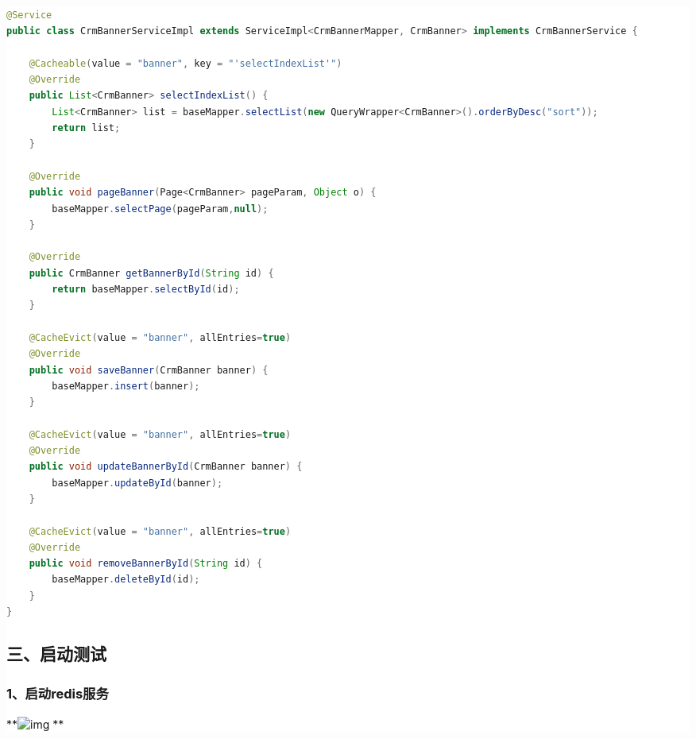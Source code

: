 ```java
@Service
public class CrmBannerServiceImpl extends ServiceImpl<CrmBannerMapper, CrmBanner> implements CrmBannerService {

    @Cacheable(value = "banner", key = "'selectIndexList'")
    @Override
    public List<CrmBanner> selectIndexList() {
        List<CrmBanner> list = baseMapper.selectList(new QueryWrapper<CrmBanner>().orderByDesc("sort"));
        return list;
    }

    @Override
    public void pageBanner(Page<CrmBanner> pageParam, Object o) {
        baseMapper.selectPage(pageParam,null);
    }

    @Override
    public CrmBanner getBannerById(String id) {
        return baseMapper.selectById(id);
    }

    @CacheEvict(value = "banner", allEntries=true)
    @Override
    public void saveBanner(CrmBanner banner) {
        baseMapper.insert(banner);
    }

    @CacheEvict(value = "banner", allEntries=true)
    @Override
    public void updateBannerById(CrmBanner banner) {
        baseMapper.updateById(banner);
    }

    @CacheEvict(value = "banner", allEntries=true)
    @Override
    public void removeBannerById(String id) {
        baseMapper.deleteById(id);
    }
}
```

## 三、启动测试

### 1、启动redis服务

**![img](C:/Users/%E7%A5%A5%E5%AD%90/Documents/My%20Knowledge/temp/b500a23f-4c0b-4a24-80b7-74454d01650f/128/index_files/a94950f7-61df-4b78-8dbd-2180521dbe98.png)
**
